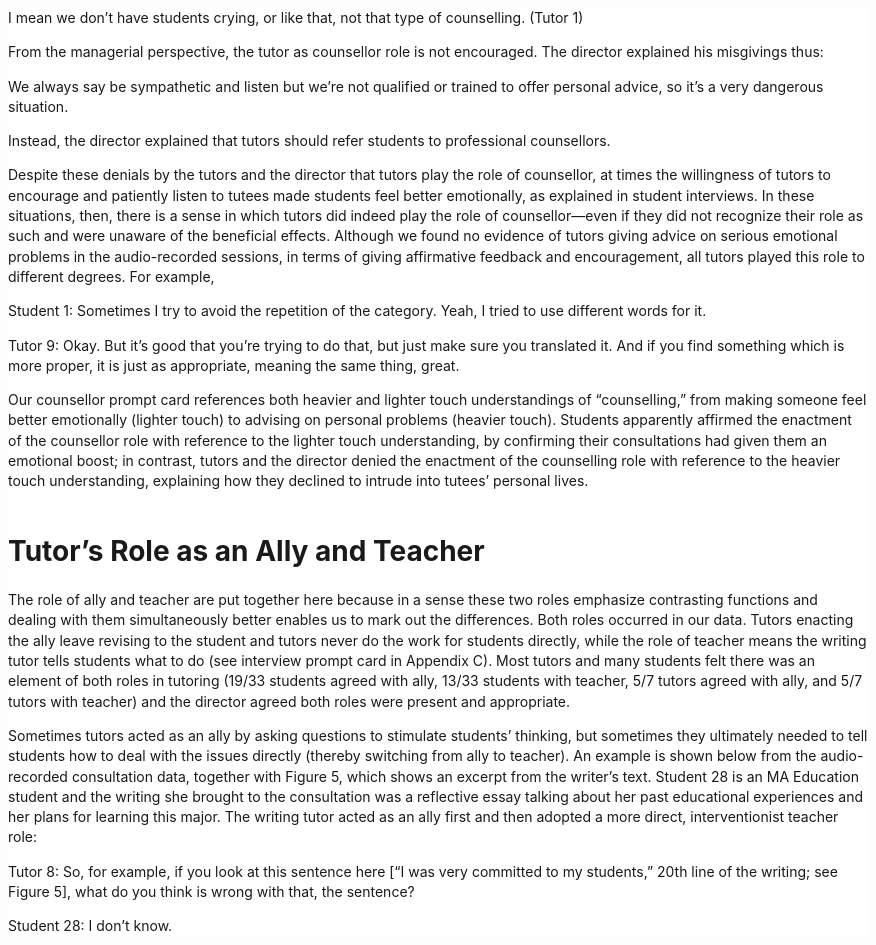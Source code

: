 I mean we don’t have students crying, or like that, not that type of counselling. (Tutor 1)

From the managerial perspective, the tutor as counsellor role is not encouraged. The director explained his misgivings thus:

We always say be sympathetic and listen but we’re not qualified or trained to offer personal advice, so it’s a very dangerous situation.

Instead, the director explained that tutors should refer students to professional counsellors.

Despite these denials by the tutors and the director that tutors play the role of counsellor, at times the willingness of tutors to encourage and patiently listen to tutees made students feel better emotionally, as explained in student interviews. In these situations, then, there is a sense in which tutors did indeed play the role of counsellor—even if they did not recognize their role as such and were unaware of the beneficial effects. Although we found no evidence of tutors giving advice on serious emotional problems in the audio-recorded sessions, in terms of giving affirmative feedback and encouragement, all tutors played this role to different degrees. For example,

Student 1: Sometimes I try to avoid the repetition of the category. Yeah, I tried to use different words for it.

Tutor 9: Okay. But it’s good that you’re trying to do that, but just make sure you translated it. And if you find something which is more proper, it is just as appropriate, meaning the same thing, great.

Our counsellor prompt card references both heavier and lighter touch understandings of “counselling,” from making someone feel better emotionally (lighter touch) to advising on personal problems (heavier touch). Students apparently affirmed the enactment of the counsellor role with reference to the lighter touch understanding, by confirming their consultations had given them an emotional boost; in contrast, tutors and the director denied the enactment of the counselling role with reference to the heavier touch understanding, explaining how they declined to intrude into tutees’ personal lives.

# Tutor’s Role as an Ally and Teacher

The role of ally and teacher are put together here because in a sense these two roles emphasize contrasting functions and dealing with them simultaneously better enables us to mark out the differences. Both roles occurred in our data. Tutors enacting the ally leave revising to the student and tutors never do the work for students directly, while the role of teacher means the writing tutor tells students what to do (see interview prompt card in Appendix C). Most tutors and many students felt there was an element of both roles in tutoring (19/33 students agreed with ally, 13/33 students with teacher, $5 / 7$ tutors agreed with ally, and $5 / 7$ tutors with teacher) and the director agreed both roles were present and appropriate.

Sometimes tutors acted as an ally by asking questions to stimulate students’ thinking, but sometimes they ultimately needed to tell students how to deal with the issues directly (thereby switching from ally to teacher). An example is shown below from the audio-recorded consultation data, together with Figure 5, which shows an excerpt from the writer’s text. Student 28 is an MA Education student and the writing she brought to the consultation was a reflective essay talking about her past educational experiences and her plans for learning this major. The writing tutor acted as an ally first and then adopted a more direct, interventionist teacher role:

Tutor 8: So, for example, if you look at this sentence here [“I was very committed to my students,” 20th line of the writing; see Figure 5], what do you think is wrong with that, the sentence?

Student 28: I don’t know.
